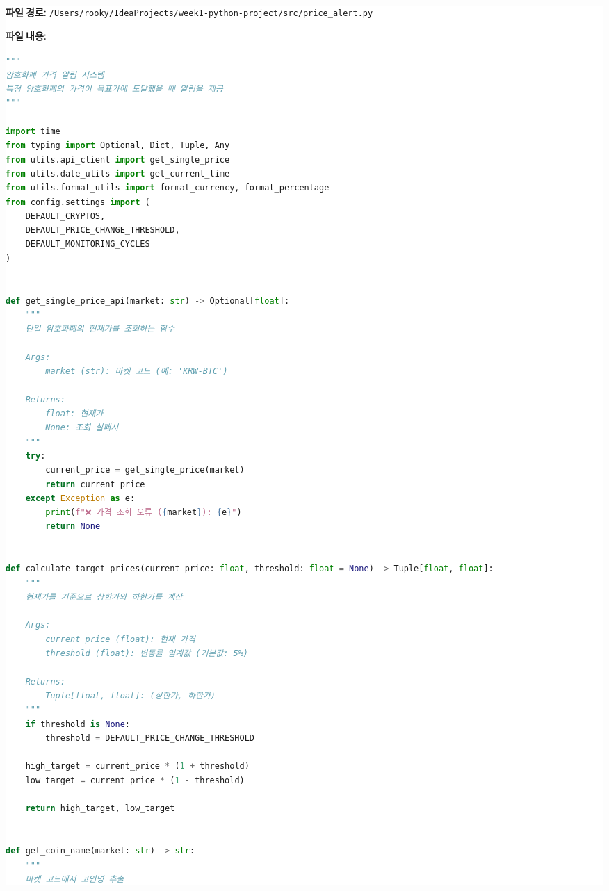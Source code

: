 **파일 경로**: `/Users/rooky/IdeaProjects/week1-python-project/src/price_alert.py`

**파일 내용**:
```python
"""
암호화폐 가격 알림 시스템
특정 암호화폐의 가격이 목표가에 도달했을 때 알림을 제공
"""

import time
from typing import Optional, Dict, Tuple, Any
from utils.api_client import get_single_price
from utils.date_utils import get_current_time
from utils.format_utils import format_currency, format_percentage
from config.settings import (
    DEFAULT_CRYPTOS,
    DEFAULT_PRICE_CHANGE_THRESHOLD,
    DEFAULT_MONITORING_CYCLES
)


def get_single_price_api(market: str) -> Optional[float]:
    """
    단일 암호화폐의 현재가를 조회하는 함수

    Args:
        market (str): 마켓 코드 (예: 'KRW-BTC')

    Returns:
        float: 현재가
        None: 조회 실패시
    """
    try:
        current_price = get_single_price(market)
        return current_price
    except Exception as e:
        print(f"❌ 가격 조회 오류 ({market}): {e}")
        return None


def calculate_target_prices(current_price: float, threshold: float = None) -> Tuple[float, float]:
    """
    현재가를 기준으로 상한가와 하한가를 계산

    Args:
        current_price (float): 현재 가격
        threshold (float): 변동률 임계값 (기본값: 5%)

    Returns:
        Tuple[float, float]: (상한가, 하한가)
    """
    if threshold is None:
        threshold = DEFAULT_PRICE_CHANGE_THRESHOLD

    high_target = current_price * (1 + threshold)
    low_target = current_price * (1 - threshold)

    return high_target, low_target


def get_coin_name(market: str) -> str:
    """
    마켓 코드에서 코인명 추출

```